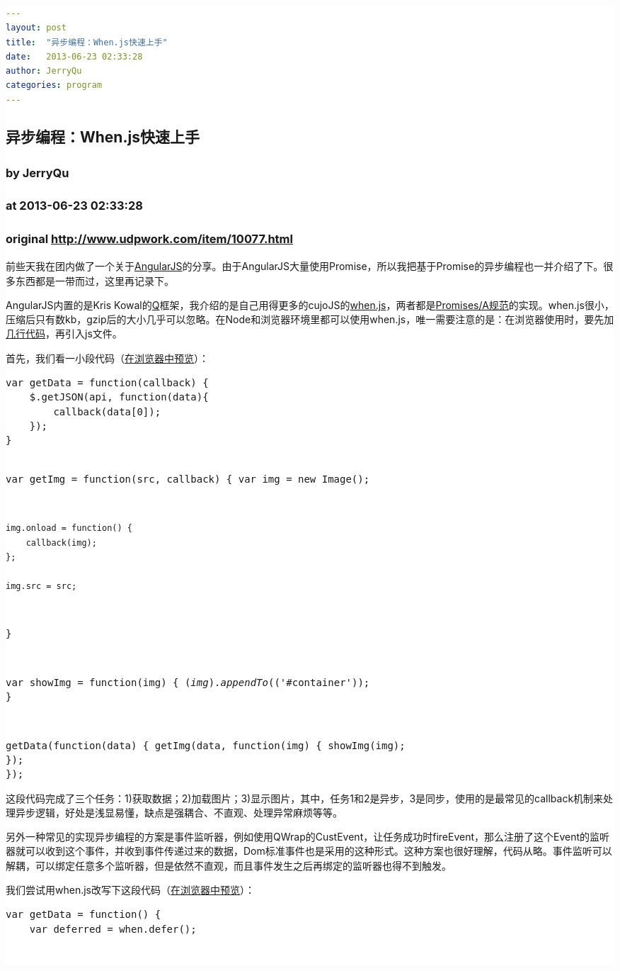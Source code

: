 ```yaml
---
layout: post
title:  "异步编程：When.js快速上手"
date:   2013-06-23 02:33:28
author: JerryQu
categories: program
---
```


## 异步编程：When.js快速上手
### by JerryQu
### at 2013-06-23 02:33:28
### original <http://www.udpwork.com/item/10077.html>

<p>前些天我在团内做了一个关于<a href="http://www.angularjs.org/">AngularJS</a>的分享。由于AngularJS大量使用Promise，所以我把基于Promise的异步编程也一并介绍了下。很多东西都是一带而过，这里再记录下。</p>
<p>AngularJS内置的是Kris Kowal的<a href="https://github.com/kriskowal/q">Q</a>框架，我介绍的是自己用得更多的cujoJS的<a href="https://github.com/cujojs/when">when.js</a>，两者都是<a href="http://wiki.commonjs.org/wiki/Promises/A">Promises/A规范</a>的实现。when.js很小，压缩后只有数kb，gzip后的大小几乎可以忽略。在Node和浏览器环境里都可以使用when.js，唯一需要注意的是：在浏览器使用时，要先加<a href="https://github.com/cujojs/when#legacy-environments">几行代码</a>，再引入js文件。</p>
<p>首先，我们看一小段代码（<a href="http://qgy18.imququ.com/file/when/callback.html">在浏览器中预览</a>）：</p>
<pre>var getData = function(callback) {
	$.getJSON(api, function(data){
		callback(data[0]);
	});
}

var getImg = function(src, callback) {
	var img = new Image();

	img.onload = function() {
		callback(img);
	};

	img.src = src;
}

var showImg = function(img) {
	$(img).appendTo($('#container'));
}

getData(function(data) {
	getImg(data, function(img) {
		showImg(img);
	});
});</pre><p>这段代码完成了三个任务：1)获取数据；2)加载图片；3)显示图片，其中，任务1和2是异步，3是同步，使用的是最常见的callback机制来处理异步逻辑，好处是浅显易懂，缺点是强耦合、不直观、处理异常麻烦等等。</p>
<p>另外一种常见的实现异步编程的方案是事件监听器，例如使用QWrap的CustEvent，让任务成功时fireEvent，那么注册了这个Event的监听器就可以收到这个事件，并收到事件传递过来的数据，Dom标准事件也是采用的这种形式。这种方案也很好理解，代码从略。事件监听可以解耦，可以绑定任意多个监听器，但是依然不直观，而且事件发生之后再绑定的监听器也得不到触发。</p>
<p>我们尝试用when.js改写下这段代码（<a href="http://qgy18.imququ.com/file/when/when.html">在浏览器中预览</a>）：</p>
<pre>var getData = function() {
	var deferred = when.defer();
